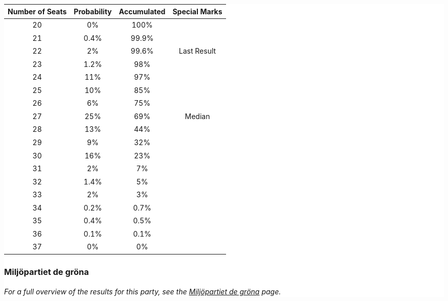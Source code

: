| Number of Seats | Probability | Accumulated | Special Marks |
|:---------------:|:-----------:|:-----------:|:-------------:|
| 20 | 0% | 100% |  |
| 21 | 0.4% | 99.9% |  |
| 22 | 2% | 99.6% | Last Result |
| 23 | 1.2% | 98% |  |
| 24 | 11% | 97% |  |
| 25 | 10% | 85% |  |
| 26 | 6% | 75% |  |
| 27 | 25% | 69% | Median |
| 28 | 13% | 44% |  |
| 29 | 9% | 32% |  |
| 30 | 16% | 23% |  |
| 31 | 2% | 7% |  |
| 32 | 1.4% | 5% |  |
| 33 | 2% | 3% |  |
| 34 | 0.2% | 0.7% |  |
| 35 | 0.4% | 0.5% |  |
| 36 | 0.1% | 0.1% |  |
| 37 | 0% | 0% |  |

### Miljöpartiet de gröna

*For a full overview of the results for this party, see the [Miljöpartiet de gröna](party-miljöpartietdegröna.html) page.*
